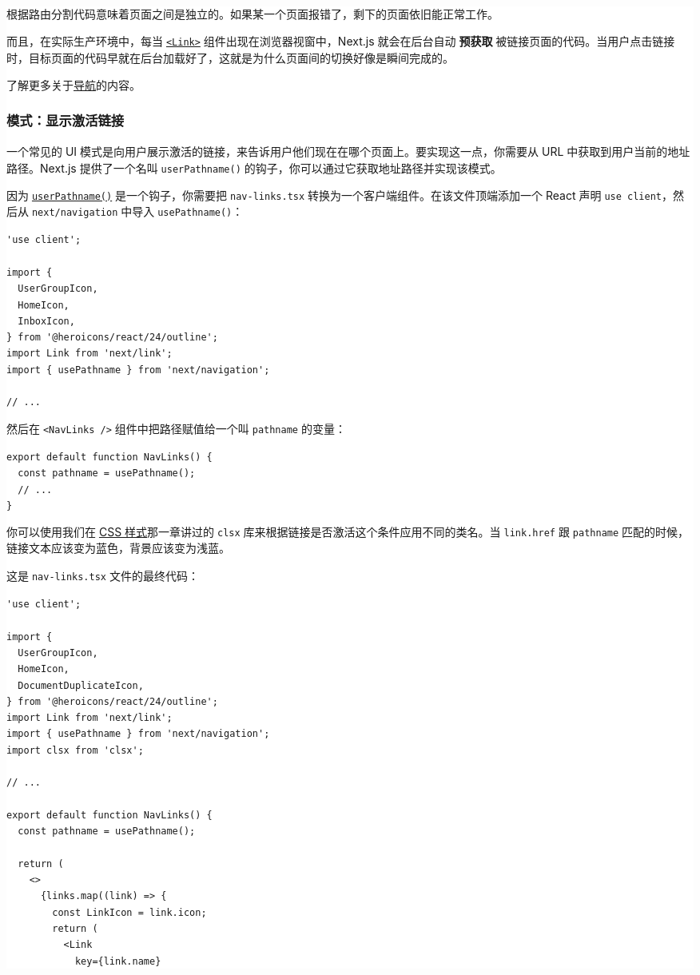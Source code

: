 根据路由分割代码意味着页面之间是独立的。如果某一个页面报错了，剩下的页面依旧能正常工作。

而且，在实际生产环境中，每当 [`<Link>`](https://nextjs.org/docs/api-reference/next/link) 组件出现在浏览器视窗中，Next.js 就会在后台自动 **预获取** 被链接页面的代码。当用户点击链接时，目标页面的代码早就在后台加载好了，这就是为什么页面间的切换好像是瞬间完成的。

了解更多关于[导航](https://nextjs.org/docs/app/building-your-application/routing/linking-and-navigating#how-routing-and-navigation-works)的内容。

### 模式：显示激活链接

一个常见的 UI 模式是向用户展示激活的链接，来告诉用户他们现在在哪个页面上。要实现这一点，你需要从 URL 中获取到用户当前的地址路径。Next.js 提供了一个名叫 `userPathname()` 的钩子，你可以通过它获取地址路径并实现该模式。

因为 [`userPathname()`](https://nextjs.org/docs/app/api-reference/functions/use-pathname) 是一个钩子，你需要把 `nav-links.tsx` 转换为一个客户端组件。在该文件顶端添加一个 React
声明 `use client`，然后从 `next/navigation` 中导入 `usePathname()`：

```tsx
'use client';
 
import {
  UserGroupIcon,
  HomeIcon,
  InboxIcon,
} from '@heroicons/react/24/outline';
import Link from 'next/link';
import { usePathname } from 'next/navigation';
 
// ...
```

然后在 `<NavLinks />` 组件中把路径赋值给一个叫 `pathname` 的变量：

```tsx
export default function NavLinks() {
  const pathname = usePathname();
  // ...
}
```

你可以使用我们在 [CSS 样式](#第二章-css-样式)那一章讲过的 `clsx` 库来根据链接是否激活这个条件应用不同的类名。当 `link.href` 跟 `pathname` 匹配的时候，链接文本应该变为蓝色，背景应该变为浅蓝。

这是 `nav-links.tsx` 文件的最终代码：

```tsx
'use client';
 
import {
  UserGroupIcon,
  HomeIcon,
  DocumentDuplicateIcon,
} from '@heroicons/react/24/outline';
import Link from 'next/link';
import { usePathname } from 'next/navigation';
import clsx from 'clsx';
 
// ...
 
export default function NavLinks() {
  const pathname = usePathname();
 
  return (
    <>
      {links.map((link) => {
        const LinkIcon = link.icon;
        return (
          <Link
            key={link.name}
```